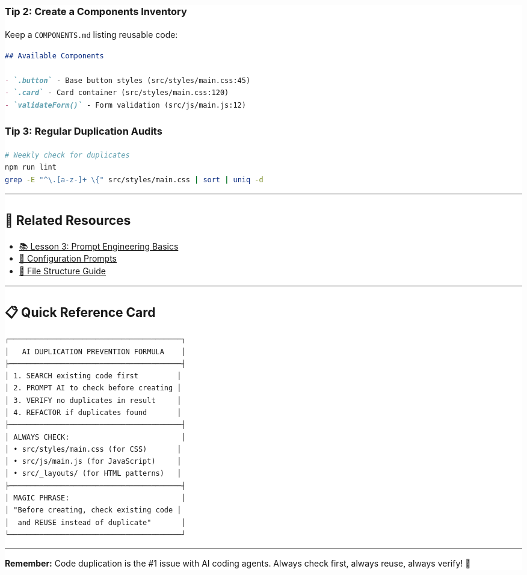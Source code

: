 ### Tip 2: Create a Components Inventory

Keep a `COMPONENTS.md` listing reusable code:

```markdown
## Available Components

- `.button` - Base button styles (src/styles/main.css:45)
- `.card` - Card container (src/styles/main.css:120)
- `validateForm()` - Form validation (src/js/main.js:12)
```

### Tip 3: Regular Duplication Audits

```bash
# Weekly check for duplicates
npm run lint
grep -E "^\.[a-z-]+ \{" src/styles/main.css | sort | uniq -d
```

---

## 🔗 Related Resources

- [📚 Lesson 3: Prompt Engineering Basics](../lessons/03-prompt-engineering-basics.md)
- [📝 Configuration Prompts](configuration.md)
- [📖 File Structure Guide](../reference/file-structure.md)

---

## 📋 Quick Reference Card

```
┌────────────────────────────────────────┐
│   AI DUPLICATION PREVENTION FORMULA    │
├────────────────────────────────────────┤
│ 1. SEARCH existing code first         │
│ 2. PROMPT AI to check before creating │
│ 3. VERIFY no duplicates in result     │
│ 4. REFACTOR if duplicates found       │
├────────────────────────────────────────┤
│ ALWAYS CHECK:                          │
│ • src/styles/main.css (for CSS)       │
│ • src/js/main.js (for JavaScript)     │
│ • src/_layouts/ (for HTML patterns)   │
├────────────────────────────────────────┤
│ MAGIC PHRASE:                          │
│ "Before creating, check existing code │
│  and REUSE instead of duplicate"       │
└────────────────────────────────────────┘
```

---

**Remember:** Code duplication is the #1 issue with AI coding agents. Always
check first, always reuse, always verify! 🎯
